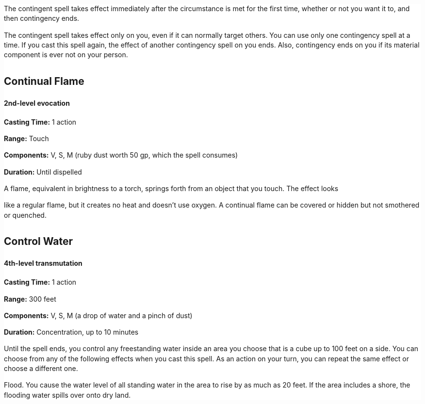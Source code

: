The contingent spell takes effect immediately after the circumstance is
met for the first time, whether or not you want it to, and then
contingency ends.

The contingent spell takes effect only on you, even if it can normally
target others. You can use only one contingency
spell at a time. If you cast this spell again, the effect of
another contingency spell on you ends. Also,
contingency ends on you if its material
component is ever not on your person.


## Continual Flame

#### 2nd-level evocation


**Casting Time:** 1 action

**Range:** Touch

**Components:** V, S, M (ruby dust worth 50 gp, which the
spell consumes)

**Duration:** Until dispelled


A flame, equivalent in brightness to a torch, springs forth from an
object that you touch. The effect looks

like a regular flame, but it creates no heat and doesn’t use oxygen. A
continual flame can be covered or hidden but not
smothered or quenched.


## Control Water

#### 4th-level transmutation


**Casting Time:** 1 action

**Range:** 300 feet

**Components:** V, S, M (a drop of water and a pinch of
dust)

**Duration:** Concentration, up to 10 minutes


Until the spell ends, you control any freestanding water inside an area
you choose that is a cube up to 100 feet on a side. You can choose from
any of the following effects when you cast this spell. As an action on
your turn, you can repeat the same effect or choose a different one.

Flood. You cause the water level of all standing water
in the area to rise by as much as 20 feet. If the area includes a shore,
the flooding water spills over onto dry land.
